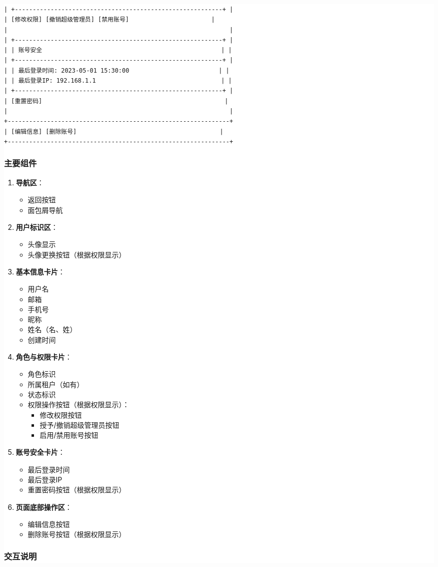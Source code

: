 ```
| +----------------------------------------------------------+ |
| [修改权限] [撤销超级管理员] [禁用账号]                       |
|                                                              |
| +----------------------------------------------------------+ |
| | 账号安全                                                  | |
| +----------------------------------------------------------+ |
| | 最后登录时间: 2023-05-01 15:30:00                         | |
| | 最后登录IP: 192.168.1.1                                   | |
| +----------------------------------------------------------+ |
| [重置密码]                                                   |
|                                                              |
+--------------------------------------------------------------+
| [编辑信息] [删除账号]                                        |
+--------------------------------------------------------------+
```

### 主要组件

1. **导航区**：
   - 返回按钮
   - 面包屑导航

2. **用户标识区**：
   - 头像显示
   - 头像更换按钮（根据权限显示）

3. **基本信息卡片**：
   - 用户名
   - 邮箱
   - 手机号
   - 昵称
   - 姓名（名、姓）
   - 创建时间

4. **角色与权限卡片**：
   - 角色标识
   - 所属租户（如有）
   - 状态标识
   - 权限操作按钮（根据权限显示）：
     - 修改权限按钮
     - 授予/撤销超级管理员按钮
     - 启用/禁用账号按钮

5. **账号安全卡片**：
   - 最后登录时间
   - 最后登录IP
   - 重置密码按钮（根据权限显示）

6. **页面底部操作区**：
   - 编辑信息按钮
   - 删除账号按钮（根据权限显示）

### 交互说明
